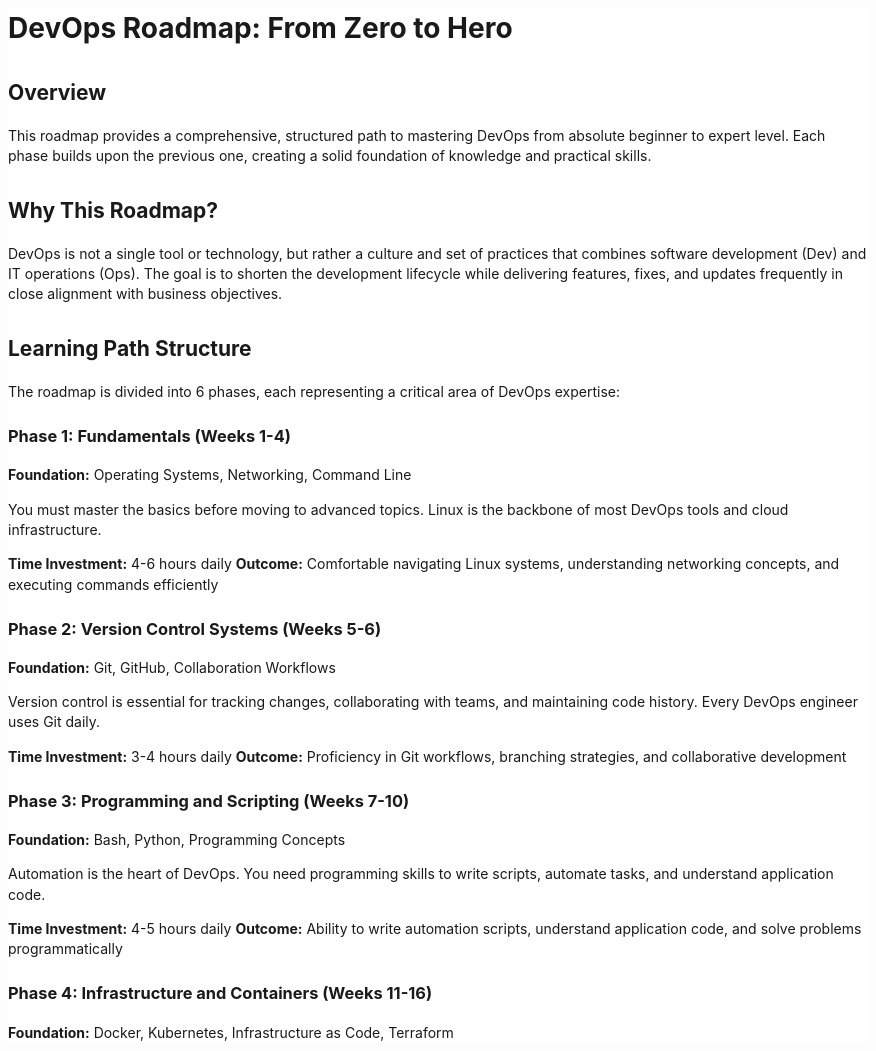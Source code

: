 # DevOps Roadmap: From Zero to Hero

## Overview

This roadmap provides a comprehensive, structured path to mastering DevOps from absolute beginner to expert level. Each phase builds upon the previous one, creating a solid foundation of knowledge and practical skills.

## Why This Roadmap?

DevOps is not a single tool or technology, but rather a culture and set of practices that combines software development (Dev) and IT operations (Ops). The goal is to shorten the development lifecycle while delivering features, fixes, and updates frequently in close alignment with business objectives.

## Learning Path Structure

The roadmap is divided into 6 phases, each representing a critical area of DevOps expertise:

### Phase 1: Fundamentals (Weeks 1-4)
**Foundation:** Operating Systems, Networking, Command Line

You must master the basics before moving to advanced topics. Linux is the backbone of most DevOps tools and cloud infrastructure.

**Time Investment:** 4-6 hours daily
**Outcome:** Comfortable navigating Linux systems, understanding networking concepts, and executing commands efficiently

### Phase 2: Version Control Systems (Weeks 5-6)
**Foundation:** Git, GitHub, Collaboration Workflows

Version control is essential for tracking changes, collaborating with teams, and maintaining code history. Every DevOps engineer uses Git daily.

**Time Investment:** 3-4 hours daily
**Outcome:** Proficiency in Git workflows, branching strategies, and collaborative development

### Phase 3: Programming and Scripting (Weeks 7-10)
**Foundation:** Bash, Python, Programming Concepts

Automation is the heart of DevOps. You need programming skills to write scripts, automate tasks, and understand application code.

**Time Investment:** 4-5 hours daily
**Outcome:** Ability to write automation scripts, understand application code, and solve problems programmatically

### Phase 4: Infrastructure and Containers (Weeks 11-16)
**Foundation:** Docker, Kubernetes, Infrastructure as Code, Terraform
